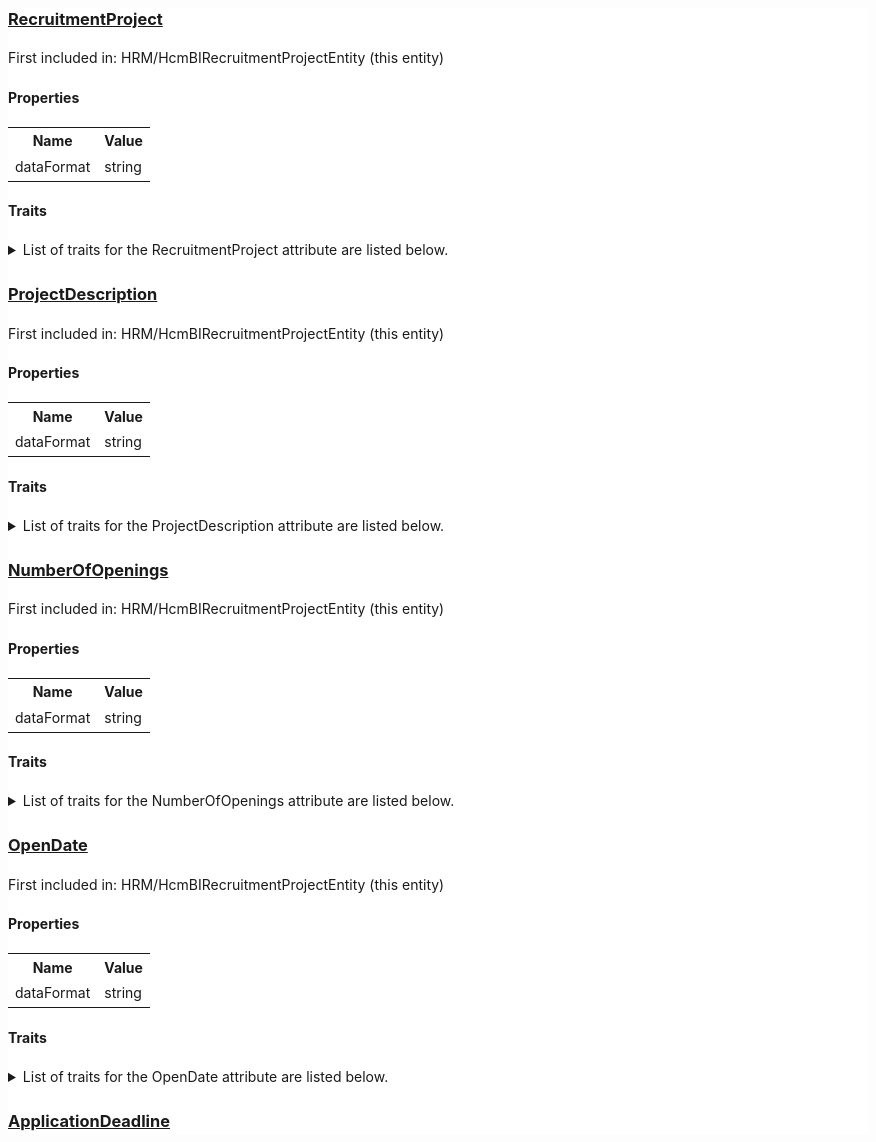 ### <a href=#RecruitmentProject name="RecruitmentProject">RecruitmentProject</a>

First included in: HRM/HcmBIRecruitmentProjectEntity (this entity)  

#### Properties

<table><tr><th>Name</th><th>Value</th></tr><tr><td>dataFormat</td><td>string</td></tr></table>

#### Traits

<details><summary>List of traits for the RecruitmentProject attribute are listed below.</summary></details>

### <a href=#ProjectDescription name="ProjectDescription">ProjectDescription</a>

First included in: HRM/HcmBIRecruitmentProjectEntity (this entity)  

#### Properties

<table><tr><th>Name</th><th>Value</th></tr><tr><td>dataFormat</td><td>string</td></tr></table>

#### Traits

<details><summary>List of traits for the ProjectDescription attribute are listed below.</summary></details>

### <a href=#NumberOfOpenings name="NumberOfOpenings">NumberOfOpenings</a>

First included in: HRM/HcmBIRecruitmentProjectEntity (this entity)  

#### Properties

<table><tr><th>Name</th><th>Value</th></tr><tr><td>dataFormat</td><td>string</td></tr></table>

#### Traits

<details><summary>List of traits for the NumberOfOpenings attribute are listed below.</summary></details>

### <a href=#OpenDate name="OpenDate">OpenDate</a>

First included in: HRM/HcmBIRecruitmentProjectEntity (this entity)  

#### Properties

<table><tr><th>Name</th><th>Value</th></tr><tr><td>dataFormat</td><td>string</td></tr></table>

#### Traits

<details><summary>List of traits for the OpenDate attribute are listed below.</summary></details>

### <a href=#ApplicationDeadline name="ApplicationDeadline">ApplicationDeadline</a>
